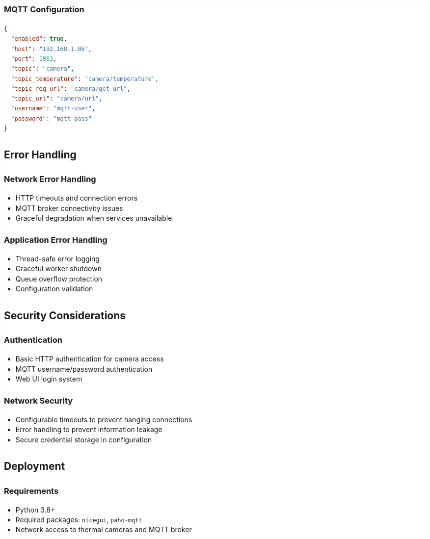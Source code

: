 ### MQTT Configuration

```json
{
  "enabled": true,
  "host": "192.168.1.86",
  "port": 1883,
  "topic": "camera",
  "topic_temperature": "camera/temperature",
  "topic_req_url": "camera/get_url",
  "topic_url": "camera/url",
  "username": "mqtt-user",
  "password": "mqtt-pass"
}
```

## Error Handling

### Network Error Handling
- HTTP timeouts and connection errors
- MQTT broker connectivity issues
- Graceful degradation when services unavailable

### Application Error Handling
- Thread-safe error logging
- Graceful worker shutdown
- Queue overflow protection
- Configuration validation

## Security Considerations

### Authentication
- Basic HTTP authentication for camera access
- MQTT username/password authentication
- Web UI login system

### Network Security
- Configurable timeouts to prevent hanging connections
- Error handling to prevent information leakage
- Secure credential storage in configuration

## Deployment

### Requirements
- Python 3.8+
- Required packages: `nicegui`, `paho-mqtt`
- Network access to thermal cameras and MQTT broker
